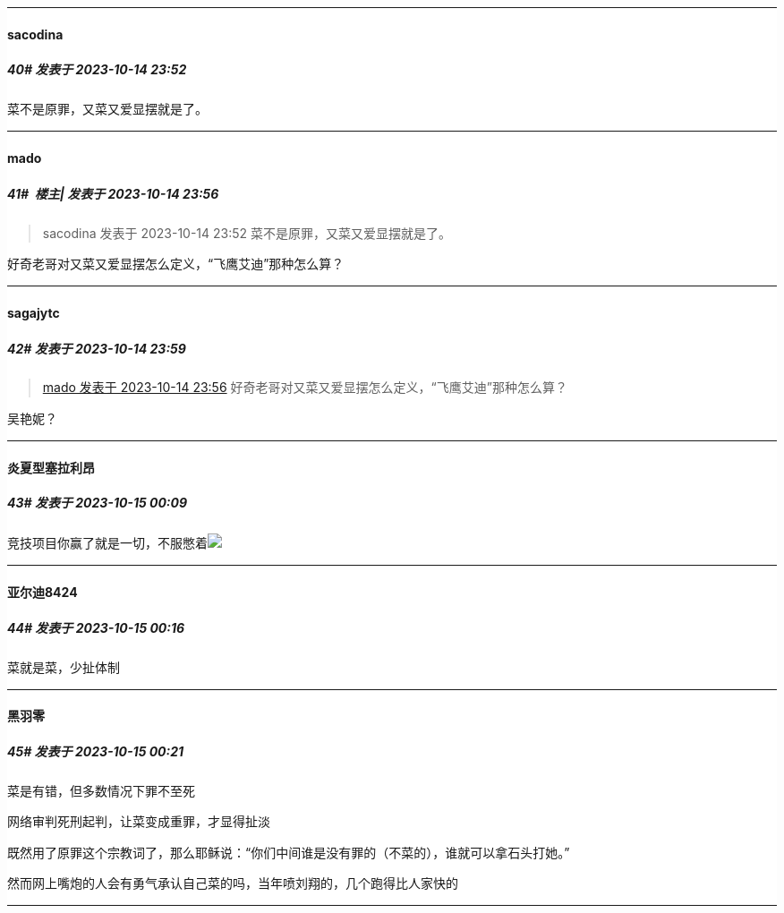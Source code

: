 *****

####  sacodina  
##### 40#       发表于 2023-10-14 23:52

菜不是原罪，又菜又爱显摆就是了。

*****

####  mado  
##### 41#         楼主| 发表于 2023-10-14 23:56

<blockquote>sacodina 发表于 2023-10-14 23:52
菜不是原罪，又菜又爱显摆就是了。</blockquote>
好奇老哥对又菜又爱显摆怎么定义，“飞鹰艾迪”那种怎么算？

*****

####  sagajytc  
##### 42#       发表于 2023-10-14 23:59

<blockquote><a href="httphttps://bbs.saraba1st.com/2b/forum.php?mod=redirect&amp;goto=findpost&amp;pid=62723703&amp;ptid=2156754" target="_blank">mado 发表于 2023-10-14 23:56</a>
好奇老哥对又菜又爱显摆怎么定义，“飞鹰艾迪”那种怎么算？</blockquote>
吴艳妮？

*****

####  炎夏型塞拉利昂  
##### 43#       发表于 2023-10-15 00:09

竞技项目你赢了就是一切，不服憋着<img src="https://static.saraba1st.com/image/smiley/face2017/053.png" referrerpolicy="no-referrer">

*****

####  亚尔迪8424  
##### 44#       发表于 2023-10-15 00:16

菜就是菜，少扯体制

*****

####  黑羽零  
##### 45#       发表于 2023-10-15 00:21

菜是有错，但多数情况下罪不至死

网络审判死刑起判，让菜变成重罪，才显得扯淡

既然用了原罪这个宗教词了，那么耶稣说：“你们中间谁是没有罪的（不菜的），谁就可以拿石头打她。”

然而网上嘴炮的人会有勇气承认自己菜的吗，当年喷刘翔的，几个跑得比人家快的

*****
